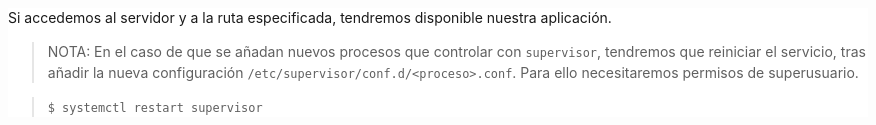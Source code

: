 Si accedemos al servidor y a la ruta especificada, tendremos disponible nuestra aplicación.

> NOTA: En el caso de que se añadan nuevos procesos que controlar con `supervisor`, tendremos que reiniciar el servicio, tras añadir la nueva configuración `/etc/supervisor/conf.d/<proceso>.conf`. Para ello necesitaremos permisos de superusuario.

> `$ systemctl restart supervisor`

